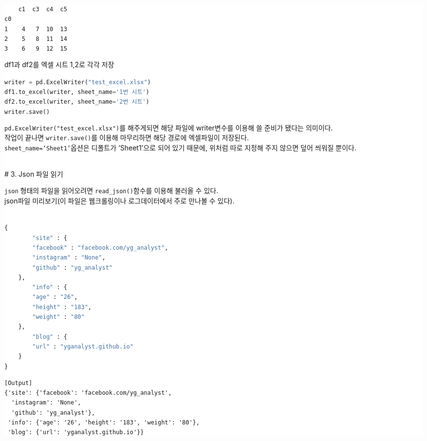     
        c1  c3  c4  c5
    c0                
    1    4   7  10  13
    2    5   8  11  14
    3    6   9  12  15


df1과 df2를 엑셀 시트 1,2로 각각 저장  

```python
writer = pd.ExcelWriter("test_excel.xlsx")
df1.to_excel(writer, sheet_name='1번 시트')
df2.to_excel(writer, sheet_name='2번 시트')
writer.save()
```
`pd.ExcelWriter("test_excel.xlsx")`를 해주게되면 해당 파일에 writer변수를 이용해 쓸 준비가 됐다는 의미이다.  
작업이 끝나면 `writer.save()`를 이용해 마무리하면 해당 경로에 엑셀파일이 저장된다.  
`sheet_name=‘Sheet1’`옵션은 디폴트가 ‘Sheet1’으로 되어 있기 때문에, 위처럼 따로 지정해 주지 않으면 덮어 씌워질 뿐이다.  



  
<br/>
# 3. Json 파일 읽기

`json` 형태의 파일을 읽어오려면 `read_json()`함수를 이용해 불러올 수 있다.  
json파일 미리보기(이 파일은 웹크롤링이나 로그데이터에서 주로 만나볼 수 있다).  

```python

{
        "site" : {
        "facebook" : "facebook.com/yg_analyst",
        "instagram" : "None",
        "github" : "yg_analyst"
    },
        "info" : {
        "age" : "26",
        "height" : "183",
        "weight" : "80"
    },
        "blog" : {
        "url" : "yganalyst.github.io"
    }
}

```
	[Output]
    {'site': {'facebook': 'facebook.com/yg_analyst',
      'instagram': 'None',
      'github': 'yg_analyst'},
     'info': {'age': '26', 'height': '183', 'weight': '80'},
     'blog': {'url': 'yganalyst.github.io'}}
